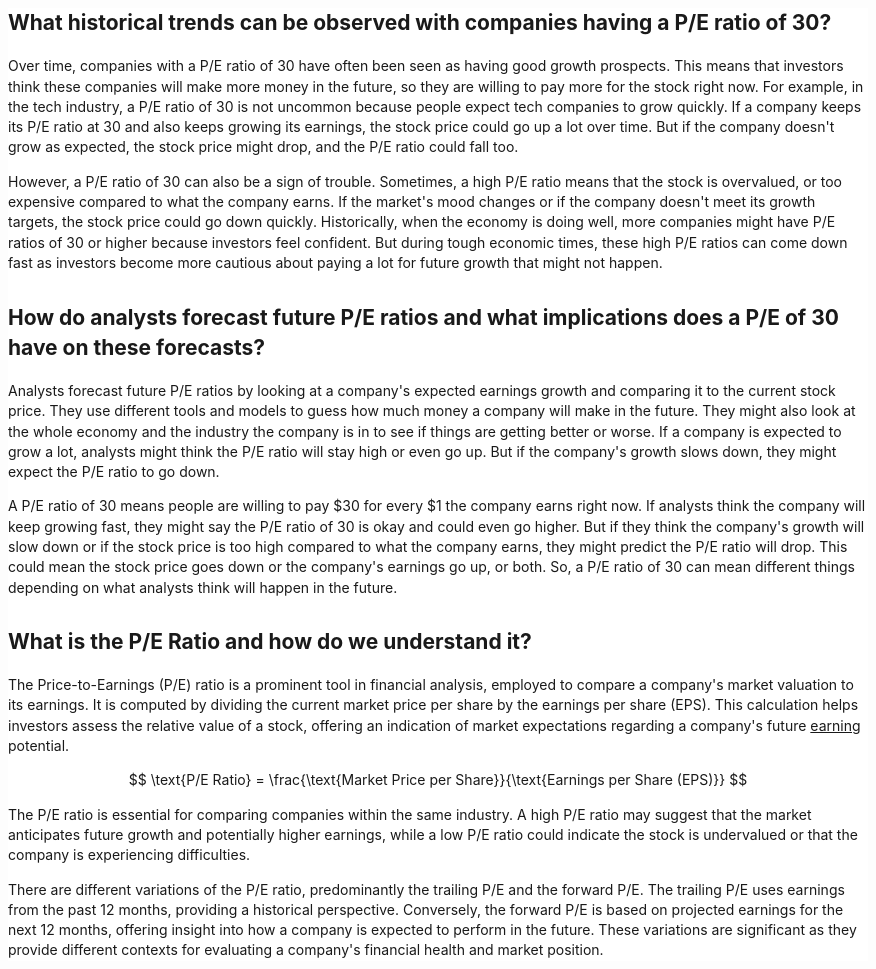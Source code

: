 ## What historical trends can be observed with companies having a P/E ratio of 30?

Over time, companies with a P/E ratio of 30 have often been seen as having good growth prospects. This means that investors think these companies will make more money in the future, so they are willing to pay more for the stock right now. For example, in the tech industry, a P/E ratio of 30 is not uncommon because people expect tech companies to grow quickly. If a company keeps its P/E ratio at 30 and also keeps growing its earnings, the stock price could go up a lot over time. But if the company doesn't grow as expected, the stock price might drop, and the P/E ratio could fall too.

However, a P/E ratio of 30 can also be a sign of trouble. Sometimes, a high P/E ratio means that the stock is overvalued, or too expensive compared to what the company earns. If the market's mood changes or if the company doesn't meet its growth targets, the stock price could go down quickly. Historically, when the economy is doing well, more companies might have P/E ratios of 30 or higher because investors feel confident. But during tough economic times, these high P/E ratios can come down fast as investors become more cautious about paying a lot for future growth that might not happen.

## How do analysts forecast future P/E ratios and what implications does a P/E of 30 have on these forecasts?

Analysts forecast future P/E ratios by looking at a company's expected earnings growth and comparing it to the current stock price. They use different tools and models to guess how much money a company will make in the future. They might also look at the whole economy and the industry the company is in to see if things are getting better or worse. If a company is expected to grow a lot, analysts might think the P/E ratio will stay high or even go up. But if the company's growth slows down, they might expect the P/E ratio to go down.

A P/E ratio of 30 means people are willing to pay $30 for every $1 the company earns right now. If analysts think the company will keep growing fast, they might say the P/E ratio of 30 is okay and could even go higher. But if they think the company's growth will slow down or if the stock price is too high compared to what the company earns, they might predict the P/E ratio will drop. This could mean the stock price goes down or the company's earnings go up, or both. So, a P/E ratio of 30 can mean different things depending on what analysts think will happen in the future.

## What is the P/E Ratio and how do we understand it?

The Price-to-Earnings (P/E) ratio is a prominent tool in financial analysis, employed to compare a company's market valuation to its earnings. It is computed by dividing the current market price per share by the earnings per share (EPS). This calculation helps investors assess the relative value of a stock, offering an indication of market expectations regarding a company's future [earning](/wiki/earning-announcement) potential.

$$
\text{P/E Ratio} = \frac{\text{Market Price per Share}}{\text{Earnings per Share (EPS)}}
$$

The P/E ratio is essential for comparing companies within the same industry. A high P/E ratio may suggest that the market anticipates future growth and potentially higher earnings, while a low P/E ratio could indicate the stock is undervalued or that the company is experiencing difficulties.

There are different variations of the P/E ratio, predominantly the trailing P/E and the forward P/E. The trailing P/E uses earnings from the past 12 months, providing a historical perspective. Conversely, the forward P/E is based on projected earnings for the next 12 months, offering insight into how a company is expected to perform in the future. These variations are significant as they provide different contexts for evaluating a company's financial health and market position.
